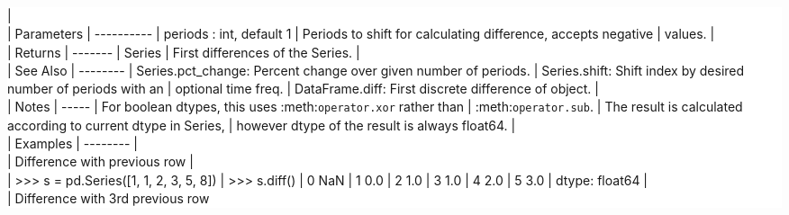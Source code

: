  |      
 |      Parameters
 |      ----------
 |      periods : int, default 1
 |          Periods to shift for calculating difference, accepts negative
 |          values.
 |      
 |      Returns
 |      -------
 |      Series
 |          First differences of the Series.
 |      
 |      See Also
 |      --------
 |      Series.pct_change: Percent change over given number of periods.
 |      Series.shift: Shift index by desired number of periods with an
 |          optional time freq.
 |      DataFrame.diff: First discrete difference of object.
 |      
 |      Notes
 |      -----
 |      For boolean dtypes, this uses :meth:`operator.xor` rather than
 |      :meth:`operator.sub`.
 |      The result is calculated according to current dtype in Series,
 |      however dtype of the result is always float64.
 |      
 |      Examples
 |      --------
 |      
 |      Difference with previous row
 |      
 |      >>> s = pd.Series([1, 1, 2, 3, 5, 8])
 |      >>> s.diff()
 |      0    NaN
 |      1    0.0
 |      2    1.0
 |      3    1.0
 |      4    2.0
 |      5    3.0
 |      dtype: float64
 |      
 |      Difference with 3rd previous row